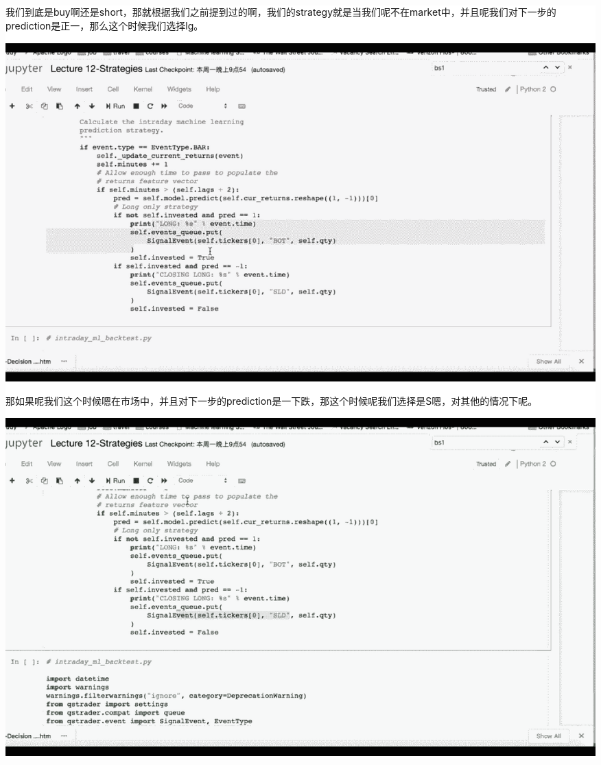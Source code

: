 
我们到底是buy啊还是short，那就根据我们之前提到过的啊，我们的strategy就是当我们呢不在market中，并且呢我们对下一步的prediction是正一，那么这个时候我们选择lg。



![](img/4aca8059f57b56ac1238e8675968ee29_281.png)

那如果呢我们这个时候嗯在市场中，并且对下一步的prediction是一下跌，那这个时候呢我们选择是S嗯，对其他的情况下呢。



![](img/4aca8059f57b56ac1238e8675968ee29_283.png)
